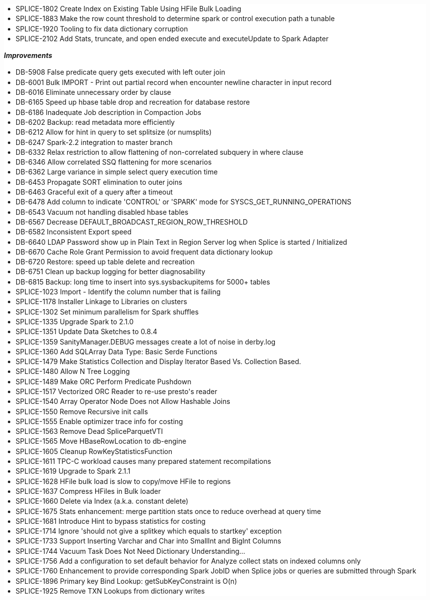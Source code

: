 * SPLICE-1802 Create Index on Existing Table Using HFile Bulk Loading
* SPLICE-1883 Make the row count threshold to determine spark or control execution path a tunable
* SPLICE-1920 Tooling to fix data dictionary corruption
* SPLICE-2102 Add Stats, truncate, and open ended execute and executeUpdate to Spark Adapter

_**Improvements**_

* DB-5908 False predicate query gets executed with left outer join
* DB-6001 Bulk IMPORT - Print out partial record when encounter newline character in input record
* DB-6016 Eliminate unnecessary order by clause
* DB-6165 Speed up hbase table drop and recreation for database restore
* DB-6186 Inadequate Job description in Compaction Jobs
* DB-6202 Backup: read metadata more efficiently
* DB-6212 Allow for hint in query to set splitsize (or numsplits)
* DB-6247 Spark-2.2 integration to master branch
* DB-6332 Relax restriction to allow flattening of non-correlated subquery in where clause
* DB-6346 Allow correlated SSQ flattening for more scenarios
* DB-6362 Large variance in simple select query execution time
* DB-6453 Propagate SORT elimination to outer joins
* DB-6463 Graceful exit of a query after a timeout
* DB-6478 Add column to indicate 'CONTROL' or 'SPARK' mode for SYSCS_GET_RUNNING_OPERATIONS
* DB-6543 Vacuum not handling disabled hbase tables
* DB-6567 Decrease DEFAULT_BROADCAST_REGION_ROW_THRESHOLD
* DB-6582 Inconsistent Export speed 
* DB-6640 LDAP Password show up in Plain Text in Region Server log when Splice is started / Initialized
* DB-6670 Cache Role Grant Permission to avoid frequent data dictionary lookup
* DB-6720 Restore: speed up table delete and recreation
* DB-6751 Clean up backup logging for better diagnosability
* DB-6815 Backup: long time to insert into sys.sysbackupitems for 5000+ tables
* SPLICE-1023 Import - Identify the column number that is failing
* SPLICE-1178 Installer Linkage to Libraries on clusters
* SPLICE-1302 Set minimum parallelism for Spark shuffles
* SPLICE-1335 Upgrade Spark to 2.1.0
* SPLICE-1351 Update Data Sketches to 0.8.4
* SPLICE-1359 SanityManager.DEBUG messages create a lot of noise in derby.log
* SPLICE-1360 Add SQLArray Data Type: Basic Serde Functions
* SPLICE-1479 Make Statistics Collection and Display Iterator Based Vs. Collection Based.
* SPLICE-1480 Allow N Tree Logging
* SPLICE-1489 Make ORC Perform Predicate Pushdown
* SPLICE-1517 Vectorized ORC Reader to re-use presto's reader
* SPLICE-1540 Array Operator Node Does not Allow Hashable Joins
* SPLICE-1550 Remove Recursive init calls
* SPLICE-1555 Enable optimizer trace info for costing 
* SPLICE-1563 Remove Dead SpliceParquetVTI
* SPLICE-1565 Move HBaseRowLocation to db-engine
* SPLICE-1605 Cleanup RowKeyStatisticsFunction
* SPLICE-1611 TPC-C workload causes many prepared statement recompilations
* SPLICE-1619 Upgrade to Spark 2.1.1
* SPLICE-1628 HFile bulk load is slow to copy/move HFile to regions
* SPLICE-1637 Compress HFiles in Bulk loader
* SPLICE-1660 Delete via Index (a.k.a. constant delete)
* SPLICE-1675 Stats enhancement: merge partition stats once to reduce overhead at query time 
* SPLICE-1681 Introduce Hint to bypass statistics for costing 
* SPLICE-1714 Ignore 'should not give a splitkey which equals to startkey' exception
* SPLICE-1733 Support Inserting Varchar and Char into SmallInt and BigInt Columns
* SPLICE-1744 Vacuum Task Does Not Need Dictionary Understanding...
* SPLICE-1756 Add a configuration to set default behavior for Analyze collect stats on indexed columns only
* SPLICE-1760 Enhancement to provide corresponding Spark JobID when Splice jobs or queries are submitted through Spark
* SPLICE-1896 Primary key Bind Lookup: getSubKeyConstraint is O(n) 
* SPLICE-1925 Remove TXN Lookups from dictionary writes
